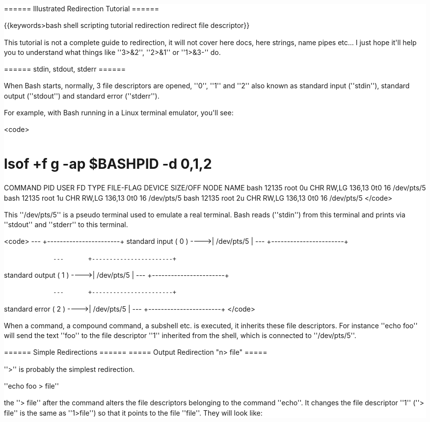 

====== Illustrated Redirection Tutorial ======

{{keywords&gt;bash shell scripting tutorial redirection redirect file descriptor}}

This tutorial is not a complete guide to redirection, it will not
cover here docs, here strings, name pipes etc... I just hope it'll help
you to understand what things like ''3&gt;&amp;2'', ''2&gt;&amp;1'' or ''1&gt;&amp;3-'' do.


====== stdin, stdout, stderr ======

When Bash starts, normally, 3 file descriptors are opened, ''0'', ''1'' and ''2''
also known as standard input (''stdin''), standard output (''stdout'') and
standard error (''stderr'').

For example, with Bash running in a Linux terminal emulator, you'll see:

&lt;code&gt;
# lsof +f g -ap $BASHPID -d 0,1,2
COMMAND   PID USER   FD   TYPE FILE-FLAG DEVICE SIZE/OFF NODE NAME
bash    12135 root    0u   CHR     RW,LG 136,13      0t0   16 /dev/pts/5
bash    12135 root    1u   CHR     RW,LG 136,13      0t0   16 /dev/pts/5
bash    12135 root    2u   CHR     RW,LG 136,13      0t0   16 /dev/pts/5
&lt;/code&gt;

This ''/dev/pts/5'' is a pseudo terminal used to emulate a real
terminal. Bash reads (''stdin'') from this terminal and prints
via ''stdout'' and ''stderr'' to this terminal.

&lt;code&gt;
                  ---       +-----------------------+
standard input   ( 0 ) ----&gt;| /dev/pts/5            |
                  ---       +-----------------------+

                  ---       +-----------------------+
standard output  ( 1 ) ----&gt;| /dev/pts/5            |
                  ---       +-----------------------+

                  ---       +-----------------------+
standard error   ( 2 ) ----&gt;| /dev/pts/5            |
                  ---       +-----------------------+
&lt;/code&gt;

When a command, a compound command, a subshell etc. is executed, it inherits
these file descriptors. For instance ''echo foo'' will send the text ''foo'' to the file
descriptor ''1'' inherited from the shell, which is connected to ''/dev/pts/5''.

====== Simple Redirections ======
===== Output Redirection &quot;n&gt; file&quot; =====

''&gt;'' is probably the simplest redirection.

''echo foo &gt; file''

the ''&gt; file'' after the command alters the file descriptors belonging to the
command ''echo''. It changes the file descriptor ''1'' (''&gt; file'' is the same as
''1&gt;file'') so that it points to the file ''file''. They will look like:
